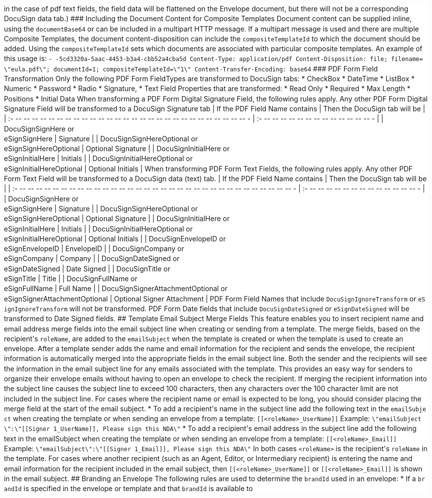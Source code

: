 in   the case of pdf text fields, the field data will be flattened on the   Envelope document, but there will not be a corresponding DocuSign data   tab.)  ### Including the Document Content for Composite Templates  Document content can be supplied inline, using the `documentBase64` or can be included in a multipart HTTP message. If a multipart message is used and there are multiple Composite Templates, the document content-disposition can include the `compositeTemplateId` to which the document should be added. Using the `compositeTemplateId` sets which documents are associated with particular composite templates. An example of this usage is:  ``` - -5cd3320a-5aac-4453-b3a4-cbb52a4cba5d Content-Type: application/pdf Content-Disposition: file; filename=\"eula.pdf\"; documentId=1; compositeTemplateId=\"1\" Content-Transfer-Encoding: base64 ```  ### PDF Form Field Transformation  Only the following PDF Form FieldTypes are transformed to DocuSign tabs:  * CheckBox * DateTime * ListBox * Numeric * Password * Radio * Signature, * Text  Field Properties that are transformed:  * Read Only * Required * Max Length * Positions * Initial Data  When transforming a PDF Form Digital Signature Field, the following rules apply. Any other PDF Form Digital Signature Field will be transformed to a DocuSign Signature tab   | If the PDF Field Name contains                              | Then the DocuSign tab will be | | :- -- -- -- -- -- -- -- -- -- -- -- -- -- -- -- -- -- -- -- -- -- -- -- -- -- -- -- -- - | :- -- -- -- -- -- -- -- -- -- -- -- -- -- - | | DocuSignSignHere or<br> eSignSignHere                       | Signature                     | | DocuSignSignHereOptional or<br> eSignSignHereOptional       | Optional Signature            | | DocuSignInitialHere or<br> eSignInitialHere                 | Initials                      | | DocuSignInitialHereOptional or<br> eSignInitialHereOptional | Optional Initials             |   When transforming PDF Form Text Fields, the following rules apply. Any other PDF Form Text Field will be transformed to a DocuSign data (text) tab.   | If the PDF Field Name contains                                        | Then the DocuSign tab will be | | :- -- -- -- -- -- -- -- -- -- -- -- -- -- -- -- -- -- -- -- -- -- -- -- -- -- -- -- -- -- -- -- -- -- - | :- -- -- -- -- -- -- -- -- -- -- -- -- -- - | | DocuSignSignHere or<br> eSignSignHere                                 | Signature                     | | DocuSignSignHereOptional or<br> eSignSignHereOptional                 | Optional Signature            | | DocuSignInitialHere or<br> eSignInitialHere                           | Initials                      | | DocuSignInitialHereOptional or<br> eSignInitialHereOptional           | Optional Initials             | | DocuSignEnvelopeID or<br> eSignEnvelopeID                             | EnvelopeID                    | | DocuSignCompany or<br> eSignCompany                                   | Company                       | | DocuSignDateSigned or<br> eSignDateSigned                             | Date Signed                   | | DocuSignTitle or<br> eSignTitle                                       | Title                         | | DocuSignFullName or<br> eSignFullName                                 | Full Name                     | | DocuSignSignerAttachmentOptional or<br> eSignSignerAttachmentOptional | Optional Signer Attachment    |   PDF Form Field Names that include `DocuSignIgnoreTransform` or `eSignIgnoreTransform` will not be transformed.  PDF Form Date fields that include `DocuSignDateSigned` or `eSignDateSigned` will be transformed to Date Signed fields.  ## Template Email Subject Merge Fields  This feature enables you to insert recipient name and email address merge fields into the email subject line when creating or sending from a template.  The merge fields, based on the recipient's `roleName`, are added to the `emailSubject` when the template is created or when the template is used to create an envelope. After a template sender adds the name and email information for the recipient and sends the envelope, the recipient information is automatically merged into the appropriate fields in the email subject line.  Both the sender and the recipients will see the information in the email subject line for any emails associated with the template. This provides an easy way for senders to organize their envelope emails without having to open an envelope to check the recipient.  If merging the recipient information into the subject line causes the subject line to exceed 100 characters, then any characters over the 100 character limit are not included in the subject line. For cases where the recipient name or email is expected to be long, you should consider placing the merge field at the start of the email subject.  * To add a recipient's name in the subject line add the following text   in the `emailSubject` when creating the template or when sending an   envelope from a template:     `[[<roleName>_UserName]]`     Example:     `\"emailSubject\":\"[[Signer 1_UserName]], Please sign this NDA\"`  * To add a recipient's email address in the subject line add the   following text in the emailSubject when creating the template or when   sending an envelope from a template:     `[[<roleName>_Email]]`     Example:     `\"emailSubject\":\"[[Signer 1_Email]], Please sign this NDA\"`  In both cases `<roleName>` is the recipient's `roleName` in the template.  For cases where another recipient (such as an Agent, Editor, or Intermediary recipient) is entering the name and email information for the recipient included in the email subject, then `[[<roleName>_UserName]]` or `[[<roleName>_Email]]` is shown in the email subject.  ## Branding an Envelope  The following rules are used to determine the `brandId` used in an envelope:  * If a `brandId` is specified in the envelope or template   and that `brandId` is available to